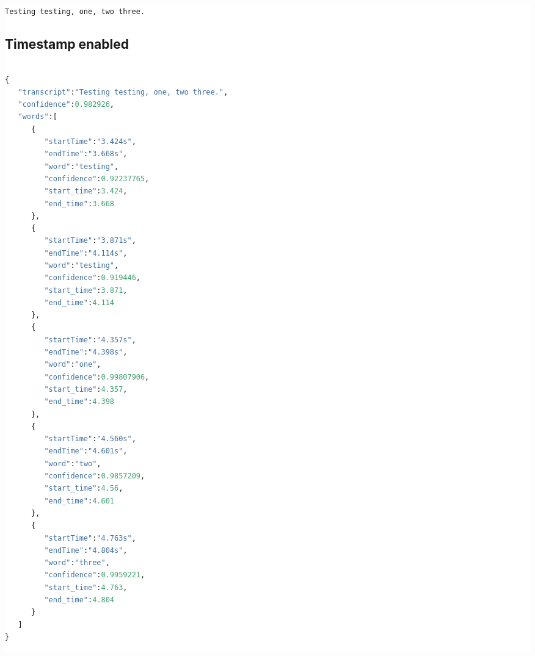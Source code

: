 ```python
Testing testing, one, two three.
```

## Timestamp enabled
<div style="max-height:50vh; overflow-x:scroll ; overflow-y: scroll;">

```python
{
   "transcript":"Testing testing, one, two three.",
   "confidence":0.982926,
   "words":[
      {
         "startTime":"3.424s",
         "endTime":"3.668s",
         "word":"testing",
         "confidence":0.92237765,
         "start_time":3.424,
         "end_time":3.668
      },
      {
         "startTime":"3.871s",
         "endTime":"4.114s",
         "word":"testing",
         "confidence":0.919446,
         "start_time":3.871,
         "end_time":4.114
      },
      {
         "startTime":"4.357s",
         "endTime":"4.398s",
         "word":"one",
         "confidence":0.99807906,
         "start_time":4.357,
         "end_time":4.398
      },
      {
         "startTime":"4.560s",
         "endTime":"4.601s",
         "word":"two",
         "confidence":0.9857209,
         "start_time":4.56,
         "end_time":4.601
      },
      {
         "startTime":"4.763s",
         "endTime":"4.804s",
         "word":"three",
         "confidence":0.9959221,
         "start_time":4.763,
         "end_time":4.804
      }
   ]
}
```
</div>